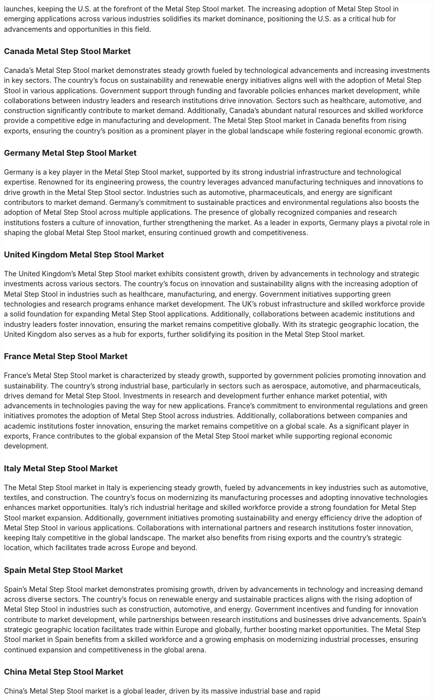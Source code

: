 launches, keeping the U.S. at the forefront of the Metal Step Stool market. The increasing adoption of Metal Step Stool in emerging applications across various industries solidifies its market dominance, positioning the U.S. as a critical hub for advancements and opportunities in this field.</p><h3>Canada Metal Step Stool Market</h3><p>Canada&rsquo;s Metal Step Stool market demonstrates steady growth fueled by technological advancements and increasing investments in key sectors. The country&rsquo;s focus on sustainability and renewable energy initiatives aligns well with the adoption of Metal Step Stool in various applications. Government support through funding and favorable policies enhances market development, while collaborations between industry leaders and research institutions drive innovation. Sectors such as healthcare, automotive, and construction significantly contribute to market demand. Additionally, Canada&rsquo;s abundant natural resources and skilled workforce provide a competitive edge in manufacturing and development. The Metal Step Stool market in Canada benefits from rising exports, ensuring the country&rsquo;s position as a prominent player in the global landscape while fostering regional economic growth.</p><h3>Germany Metal Step Stool Market</h3><p>Germany is a key player in the Metal Step Stool market, supported by its strong industrial infrastructure and technological expertise. Renowned for its engineering prowess, the country leverages advanced manufacturing techniques and innovations to drive growth in the Metal Step Stool sector. Industries such as automotive, pharmaceuticals, and energy are significant contributors to market demand. Germany&rsquo;s commitment to sustainable practices and environmental regulations also boosts the adoption of Metal Step Stool across multiple applications. The presence of globally recognized companies and research institutions fosters a culture of innovation, further strengthening the market. As a leader in exports, Germany plays a pivotal role in shaping the global Metal Step Stool market, ensuring continued growth and competitiveness.</p><h3>United Kingdom Metal Step Stool Market</h3><p>The United Kingdom&rsquo;s Metal Step Stool market exhibits consistent growth, driven by advancements in technology and strategic investments across various sectors. The country&rsquo;s focus on innovation and sustainability aligns with the increasing adoption of Metal Step Stool in industries such as healthcare, manufacturing, and energy. Government initiatives supporting green technologies and research programs enhance market development. The UK&rsquo;s robust infrastructure and skilled workforce provide a solid foundation for expanding Metal Step Stool applications. Additionally, collaborations between academic institutions and industry leaders foster innovation, ensuring the market remains competitive globally. With its strategic geographic location, the United Kingdom also serves as a hub for exports, further solidifying its position in the Metal Step Stool market.</p><h3>France Metal Step Stool Market</h3><p>France&rsquo;s Metal Step Stool market is characterized by steady growth, supported by government policies promoting innovation and sustainability. The country&rsquo;s strong industrial base, particularly in sectors such as aerospace, automotive, and pharmaceuticals, drives demand for Metal Step Stool. Investments in research and development further enhance market potential, with advancements in technologies paving the way for new applications. France&rsquo;s commitment to environmental regulations and green initiatives promotes the adoption of Metal Step Stool across industries. Additionally, collaborations between companies and academic institutions foster innovation, ensuring the market remains competitive on a global scale. As a significant player in exports, France contributes to the global expansion of the Metal Step Stool market while supporting regional economic development.</p><h3>Italy Metal Step Stool Market</h3><p>The Metal Step Stool market in Italy is experiencing steady growth, fueled by advancements in key industries such as automotive, textiles, and construction. The country&rsquo;s focus on modernizing its manufacturing processes and adopting innovative technologies enhances market opportunities. Italy&rsquo;s rich industrial heritage and skilled workforce provide a strong foundation for Metal Step Stool market expansion. Additionally, government initiatives promoting sustainability and energy efficiency drive the adoption of Metal Step Stool in various applications. Collaborations with international partners and research institutions foster innovation, keeping Italy competitive in the global landscape. The market also benefits from rising exports and the country&rsquo;s strategic location, which facilitates trade across Europe and beyond.</p><h3>Spain Metal Step Stool Market</h3><p>Spain&rsquo;s Metal Step Stool market demonstrates promising growth, driven by advancements in technology and increasing demand across diverse sectors. The country&rsquo;s focus on renewable energy and sustainable practices aligns with the rising adoption of Metal Step Stool in industries such as construction, automotive, and energy. Government incentives and funding for innovation contribute to market development, while partnerships between research institutions and businesses drive advancements. Spain&rsquo;s strategic geographic location facilitates trade within Europe and globally, further boosting market opportunities. The Metal Step Stool market in Spain benefits from a skilled workforce and a growing emphasis on modernizing industrial processes, ensuring continued expansion and competitiveness in the global arena.</p><h3>China Metal Step Stool Market</h3><p>China&rsquo;s Metal Step Stool market is a global leader, driven by its massive industrial base and rapid